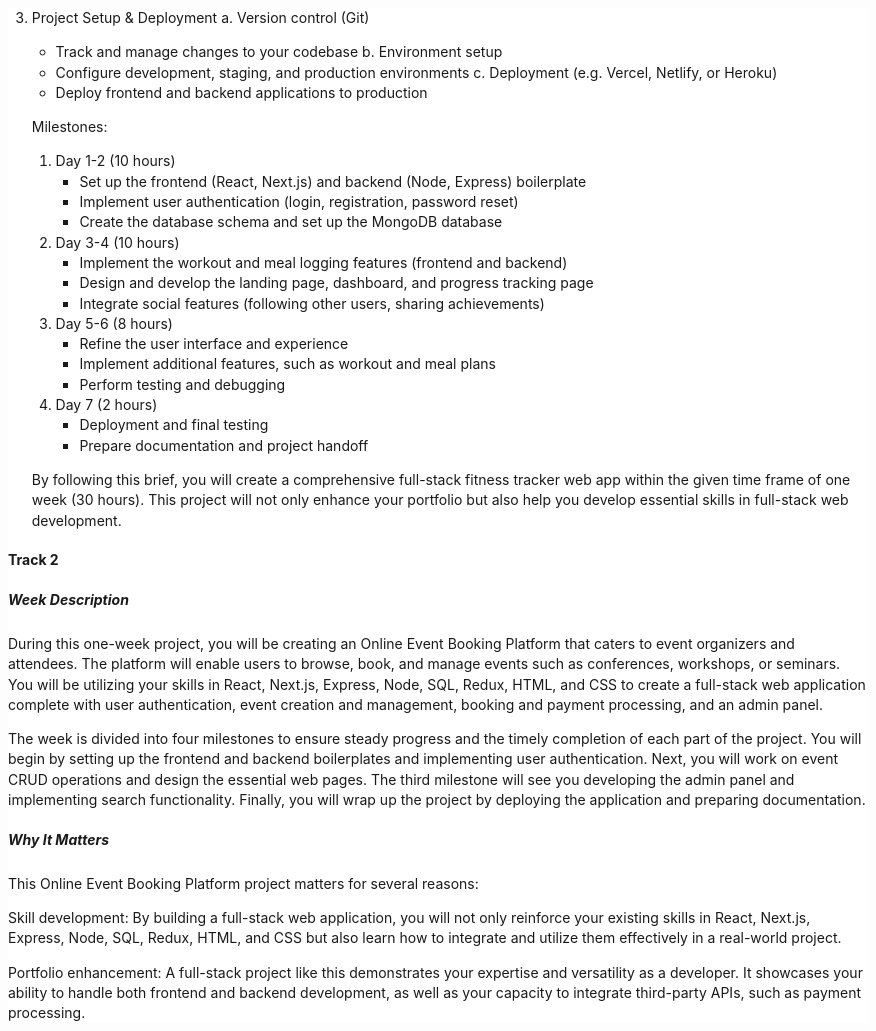 3. Project Setup & Deployment
a. Version control (Git)
    - Track and manage changes to your codebase
    b. Environment setup
    - Configure development, staging, and production environments
    c. Deployment (e.g. Vercel, Netlify, or Heroku)
    - Deploy frontend and backend applications to production
    
    Milestones:
    
    1. Day 1-2 (10 hours)
        - Set up the frontend (React, Next.js) and backend (Node, Express) boilerplate
        - Implement user authentication (login, registration, password reset)
        - Create the database schema and set up the MongoDB database
    2. Day 3-4 (10 hours)
        - Implement the workout and meal logging features (frontend and backend)
        - Design and develop the landing page, dashboard, and progress tracking page
        - Integrate social features (following other users, sharing achievements)
    3. Day 5-6 (8 hours)
        - Refine the user interface and experience
        - Implement additional features, such as workout and meal plans
        - Perform testing and debugging
    4. Day 7 (2 hours)
        - Deployment and final testing
        - Prepare documentation and project handoff
    
    By following this brief, you will create a comprehensive full-stack fitness tracker web app within the given time frame of one week (30 hours). This project will not only enhance your portfolio but also help you develop essential skills in full-stack web development.

#### Track 2
##### Week Description

During this one-week project, you will be creating an Online Event Booking Platform that caters to event organizers and attendees. The platform will enable users to browse, book, and manage events such as conferences, workshops, or seminars. You will be utilizing your skills in React, Next.js, Express, Node, SQL, Redux, HTML, and CSS to create a full-stack web application complete with user authentication, event creation and management, booking and payment processing, and an admin panel.

The week is divided into four milestones to ensure steady progress and the timely completion of each part of the project. You will begin by setting up the frontend and backend boilerplates and implementing user authentication. Next, you will work on event CRUD operations and design the essential web pages. The third milestone will see you developing the admin panel and implementing search functionality. Finally, you will wrap up the project by deploying the application and preparing documentation.
##### Why It Matters

This Online Event Booking Platform project matters for several reasons:

Skill development: By building a full-stack web application, you will not only reinforce your existing skills in React, Next.js, Express, Node, SQL, Redux, HTML, and CSS but also learn how to integrate and utilize them effectively in a real-world project.

Portfolio enhancement: A full-stack project like this demonstrates your expertise and versatility as a developer. It showcases your ability to handle both frontend and backend development, as well as your capacity to integrate third-party APIs, such as payment processing.
